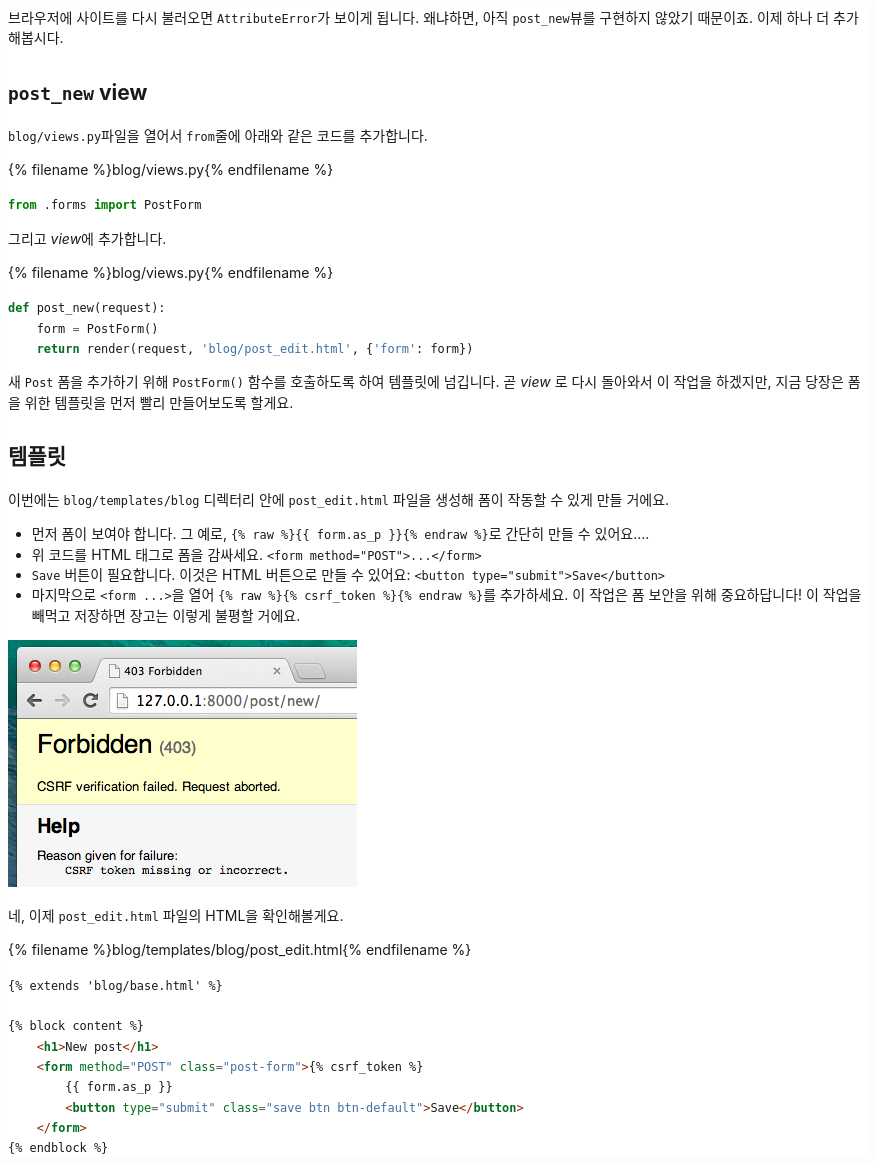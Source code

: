 브라우저에 사이트를 다시 불러오면 `AttributeError`가 보이게 됩니다. 왜냐하면, 아직 `post_new`뷰를 구현하지 않았기 때문이죠. 이제 하나 더 추가해봅시다.

## `post_new` view

`blog/views.py`파일을 열어서 `from`줄에 아래와 같은 코드를 추가합니다.

{% filename %}blog/views.py{% endfilename %}
```python
from .forms import PostForm
```

그리고 *view*에 추가합니다.

{% filename %}blog/views.py{% endfilename %}
```python
def post_new(request):
    form = PostForm()
    return render(request, 'blog/post_edit.html', {'form': form})
```

새 `Post` 폼을 추가하기 위해 `PostForm()` 함수를 호출하도록 하여 템플릿에 넘깁니다. 곧 *view* 로 다시 돌아와서 이 작업을 하겠지만, 지금 당장은 폼을 위한 템플릿을 먼저 빨리 만들어보도록 할게요.

## 템플릿

이번에는 `blog/templates/blog` 디렉터리 안에 `post_edit.html` 파일을 생성해 폼이 작동할 수 있게 만들 거에요.

- 먼저 폼이 보여야 합니다. 그 예로, `{% raw %}{{ form.as_p }}{% endraw %}`로 간단히 만들 수 있어요….
- 위 코드를 HTML 태그로 폼을 감싸세요. `<form method="POST">...</form>`
- `Save` 버튼이 필요합니다. 이것은 HTML 버튼으로 만들 수 있어요: `<button type="submit">Save</button>`
-  마지막으로 `<form ...>`을 열어 `{% raw %}{% csrf_token %}{% endraw %}`를 추가하세요. 이 작업은 폼 보안을 위해 중요하답니다! 이 작업을 빼먹고 저장하면 장고는 이렇게 불평할 거에요.

![CSFR Forbidden page](images/csrf2.png)

네, 이제 `post_edit.html` 파일의 HTML을 확인해볼게요.

{% filename %}blog/templates/blog/post_edit.html{% endfilename %}
```html
{% extends 'blog/base.html' %}

{% block content %}
    <h1>New post</h1>
    <form method="POST" class="post-form">{% csrf_token %}
        {{ form.as_p }}
        <button type="submit" class="save btn btn-default">Save</button>
    </form>
{% endblock %}
```
